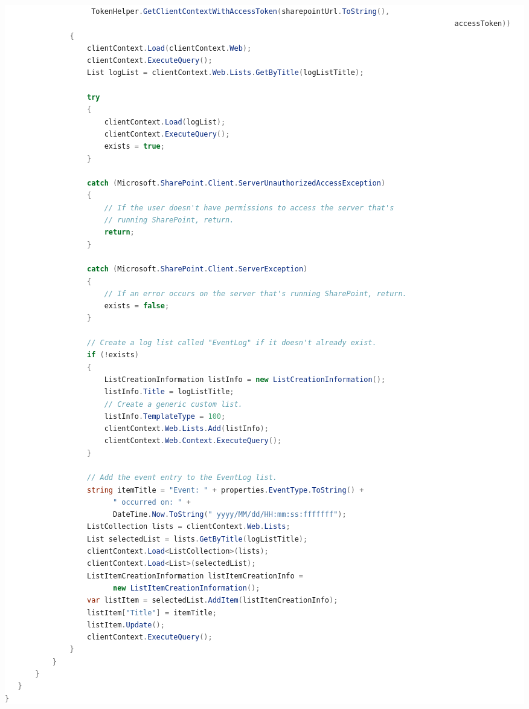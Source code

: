 ```cs
                     TokenHelper.GetClientContextWithAccessToken(sharepointUrl.ToString(), 
                                                                                                         accessToken))
                {
                    clientContext.Load(clientContext.Web);
                    clientContext.ExecuteQuery();
                    List logList = clientContext.Web.Lists.GetByTitle(logListTitle);

                    try
                    {
                        clientContext.Load(logList);
                        clientContext.ExecuteQuery();
                        exists = true;
                    }

                    catch (Microsoft.SharePoint.Client.ServerUnauthorizedAccessException)
                    {
                        // If the user doesn't have permissions to access the server that's 
                        // running SharePoint, return.
                        return;
                    }

                    catch (Microsoft.SharePoint.Client.ServerException)
                    {
                        // If an error occurs on the server that's running SharePoint, return.
                        exists = false;
                    }

                    // Create a log list called "EventLog" if it doesn't already exist.
                    if (!exists)
                    {
                        ListCreationInformation listInfo = new ListCreationInformation();
                        listInfo.Title = logListTitle;
                        // Create a generic custom list.
                        listInfo.TemplateType = 100;
                        clientContext.Web.Lists.Add(listInfo);
                        clientContext.Web.Context.ExecuteQuery();
                    }

                    // Add the event entry to the EventLog list.
                    string itemTitle = "Event: " + properties.EventType.ToString() + 
                          " occurred on: " + 
                          DateTime.Now.ToString(" yyyy/MM/dd/HH:mm:ss:fffffff");
                    ListCollection lists = clientContext.Web.Lists;
                    List selectedList = lists.GetByTitle(logListTitle);
                    clientContext.Load<ListCollection>(lists);
                    clientContext.Load<List>(selectedList);
                    ListItemCreationInformation listItemCreationInfo = 
                          new ListItemCreationInformation();
                    var listItem = selectedList.AddItem(listItemCreationInfo);
                    listItem["Title"] = itemTitle;
                    listItem.Update();
                    clientContext.ExecuteQuery();
                }
            }
        }
    }
}
 ```
